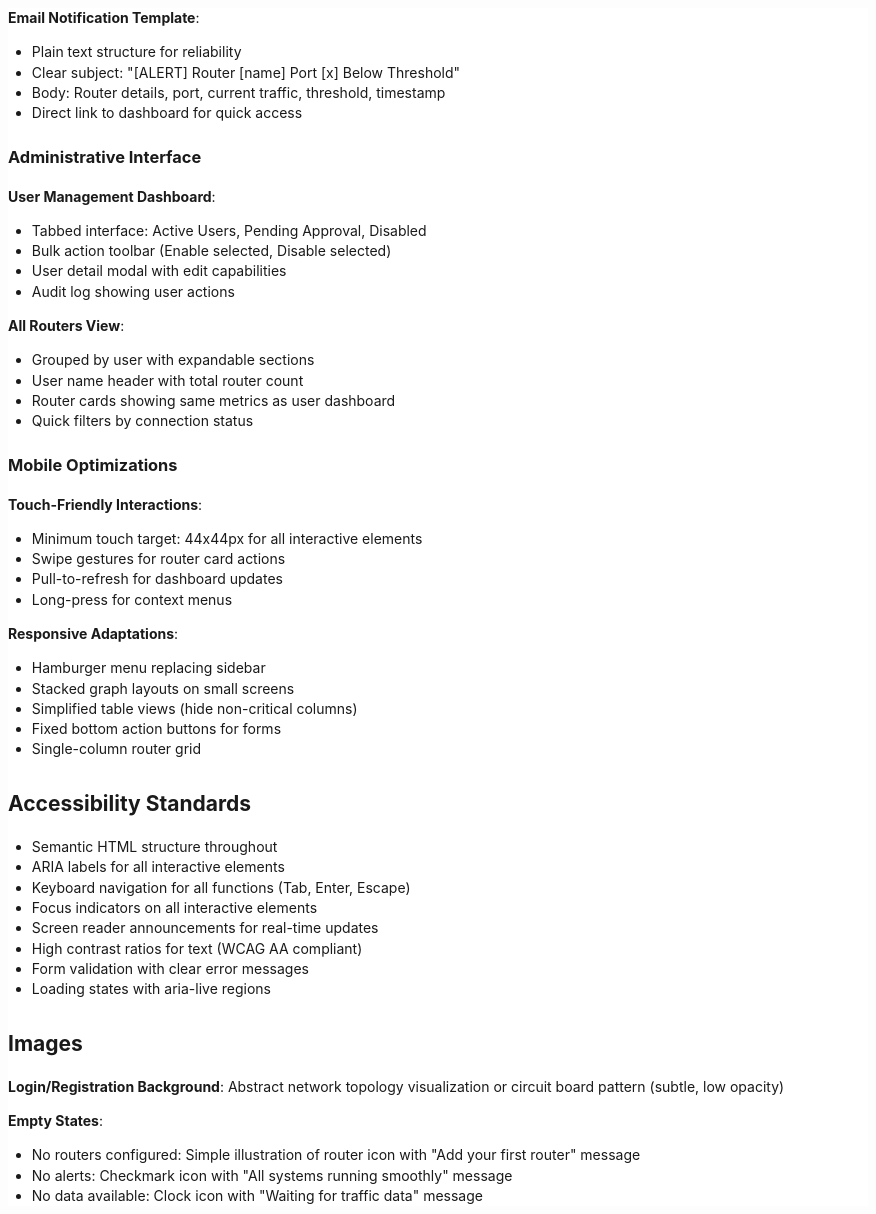 **Email Notification Template**:
- Plain text structure for reliability
- Clear subject: "[ALERT] Router [name] Port [x] Below Threshold"
- Body: Router details, port, current traffic, threshold, timestamp
- Direct link to dashboard for quick access

### Administrative Interface

**User Management Dashboard**:
- Tabbed interface: Active Users, Pending Approval, Disabled
- Bulk action toolbar (Enable selected, Disable selected)
- User detail modal with edit capabilities
- Audit log showing user actions

**All Routers View**:
- Grouped by user with expandable sections
- User name header with total router count
- Router cards showing same metrics as user dashboard
- Quick filters by connection status

### Mobile Optimizations

**Touch-Friendly Interactions**:
- Minimum touch target: 44x44px for all interactive elements
- Swipe gestures for router card actions
- Pull-to-refresh for dashboard updates
- Long-press for context menus

**Responsive Adaptations**:
- Hamburger menu replacing sidebar
- Stacked graph layouts on small screens
- Simplified table views (hide non-critical columns)
- Fixed bottom action buttons for forms
- Single-column router grid

## Accessibility Standards

- Semantic HTML structure throughout
- ARIA labels for all interactive elements
- Keyboard navigation for all functions (Tab, Enter, Escape)
- Focus indicators on all interactive elements
- Screen reader announcements for real-time updates
- High contrast ratios for text (WCAG AA compliant)
- Form validation with clear error messages
- Loading states with aria-live regions

## Images

**Login/Registration Background**: 
Abstract network topology visualization or circuit board pattern (subtle, low opacity)

**Empty States**:
- No routers configured: Simple illustration of router icon with "Add your first router" message
- No alerts: Checkmark icon with "All systems running smoothly" message
- No data available: Clock icon with "Waiting for traffic data" message
